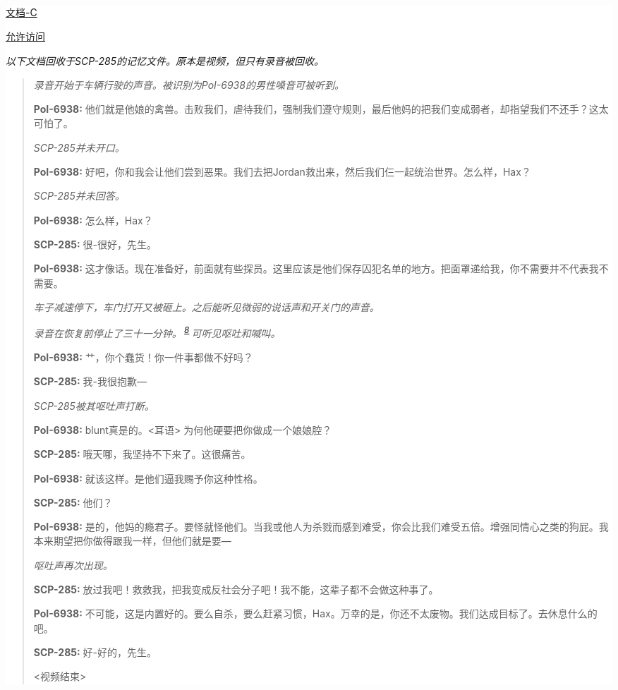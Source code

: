 






<a shape='rect' class='collapsible-block-link' href='javascript:;'>&#25991;&#26723;-C</a>

<a shape='rect' class='collapsible-block-link' href='javascript:;'>&#20801;&#35768;&#35775;&#38382;</a>

*以下文档回收于SCP-285的记忆文件。原本是视频，但只有录音被回收。* 


> *录音开始于车辆行驶的声音。被识别为PoI-6938的男性嗓音可被听到。* 
> 
> **PoI-6938:**  他们就是他娘的禽兽。击败我们，虐待我们，强制我们遵守规则，最后他妈的把我们变成弱者，却指望我们不还手？这太可怕了。
> 
> *SCP-285并未开口。* 
> 
> **PoI-6938:**  好吧，你和我会让他们尝到恶果。我们去把Jordan救出来，然后我们仨一起统治世界。怎么样，Hax？
> 
> *SCP-285并未回答。* 
> 
> **PoI-6938:**  怎么样，Hax？
> 
> **SCP-285:**  很-很好，先生。
> 
> **PoI-6938:**  这才像话。现在准备好，前面就有些探员。这里应该是他们保存囚犯名单的地方。把面罩递给我，你不需要并不代表我不需要。
> 
> *车子减速停下，车门打开又被砸上。之后能听见微弱的说话声和开关门的声音。* 
> 
> *录音在恢复前停止了三十一分钟。<sup class='footnoteref'>
 <a shape='rect' class='footnoteref' id='footnoteref-8' href='javascript:;' onclick='WIKIDOT.page.utils.scrollToReference(&apos;footnote-8&apos;)'>8</a>
</sup> 可听见呕吐和喊叫。* 
> 
> **PoI-6938:**  艹，你个蠢货！你一件事都做不好吗？
> 
> **SCP-285:**  我-我很抱歉—
> 
> *SCP-285被其呕吐声打断。* 
> 
> **PoI-6938:**  blunt真是的。<耳语> 为何他硬要把你做成一个娘娘腔？
> 
> **SCP-285:**  哦天哪，我坚持不下来了。这很痛苦。
> 
> **PoI-6938:**  就该这样。是他们逼我赐予你这种性格。
> 
> **SCP-285:**  他们？
> 
> **PoI-6938:**  是的，他妈的瘾君子。要怪就怪他们。当我或他人为杀戮而感到难受，你会比我们难受五倍。增强同情心之类的狗屁。我本来期望把你做得跟我一样，但他们就是要—
> 
> *呕吐声再次出现。* 
> 
> **SCP-285:**  放过我吧！救救我，把我变成反社会分子吧！我不能，这辈子都不会做这种事了。
> 
> **PoI-6938:**  不可能，这是内置好的。要么自杀，要么赶紧习惯，Hax。万幸的是，你还不太废物。我们达成目标了。去休息什么的吧。
> 
> **SCP-285:**  好-好的，先生。
> 
> <视频结束>
> 
